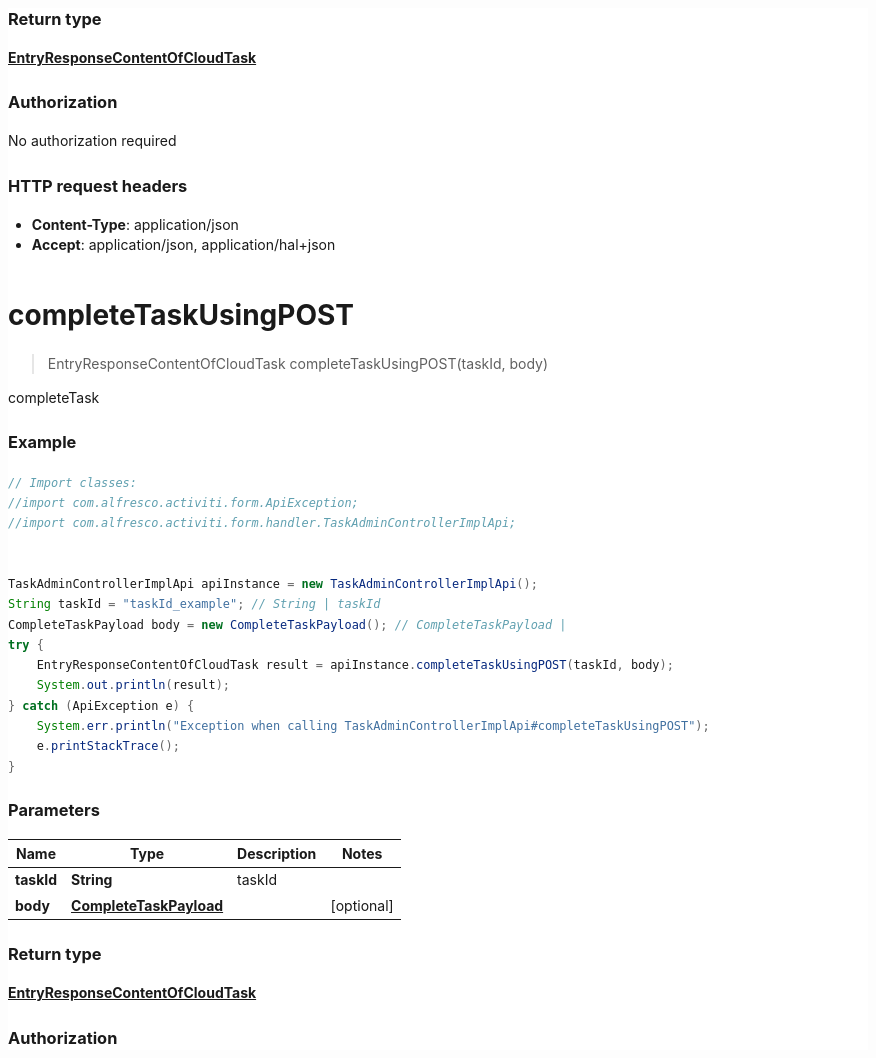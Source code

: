 ### Return type

[**EntryResponseContentOfCloudTask**](EntryResponseContentOfCloudTask.md)

### Authorization

No authorization required

### HTTP request headers

 - **Content-Type**: application/json
 - **Accept**: application/json, application/hal+json

<a name="completeTaskUsingPOST"></a>
# **completeTaskUsingPOST**
> EntryResponseContentOfCloudTask completeTaskUsingPOST(taskId, body)

completeTask

### Example
```java
// Import classes:
//import com.alfresco.activiti.form.ApiException;
//import com.alfresco.activiti.form.handler.TaskAdminControllerImplApi;


TaskAdminControllerImplApi apiInstance = new TaskAdminControllerImplApi();
String taskId = "taskId_example"; // String | taskId
CompleteTaskPayload body = new CompleteTaskPayload(); // CompleteTaskPayload | 
try {
    EntryResponseContentOfCloudTask result = apiInstance.completeTaskUsingPOST(taskId, body);
    System.out.println(result);
} catch (ApiException e) {
    System.err.println("Exception when calling TaskAdminControllerImplApi#completeTaskUsingPOST");
    e.printStackTrace();
}
```

### Parameters

Name | Type | Description  | Notes
------------- | ------------- | ------------- | -------------
 **taskId** | **String**| taskId |
 **body** | [**CompleteTaskPayload**](CompleteTaskPayload.md)|  | [optional]

### Return type

[**EntryResponseContentOfCloudTask**](EntryResponseContentOfCloudTask.md)

### Authorization
